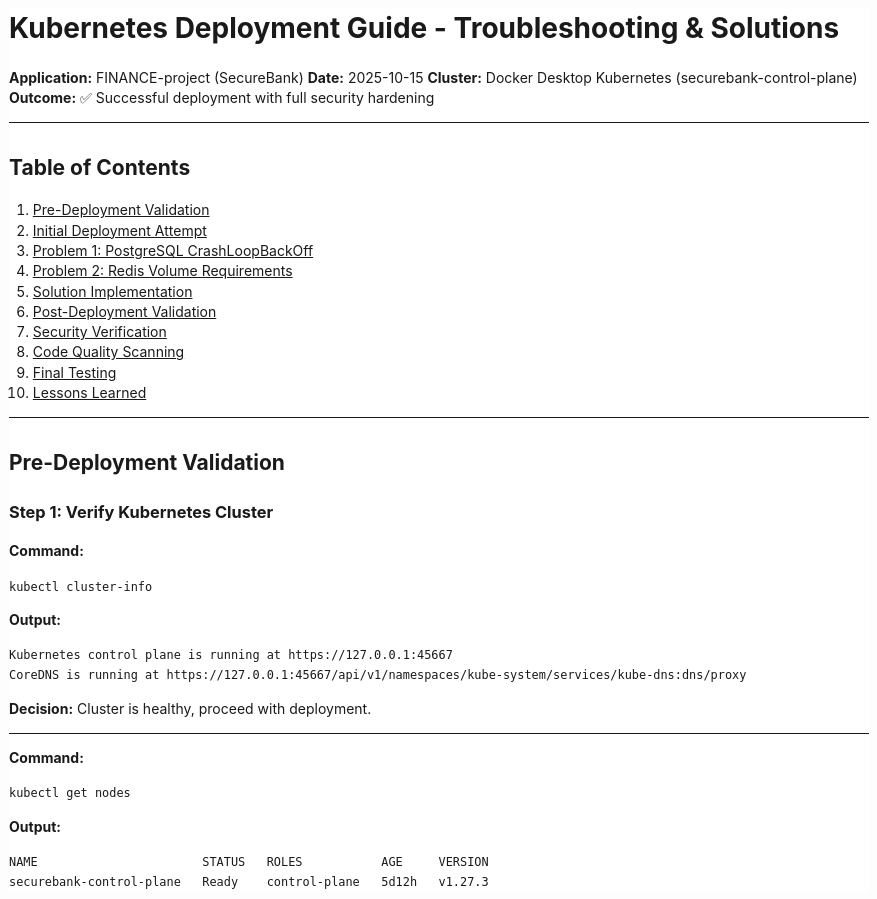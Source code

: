 # Kubernetes Deployment Guide - Troubleshooting & Solutions

**Application:** FINANCE-project (SecureBank)
**Date:** 2025-10-15
**Cluster:** Docker Desktop Kubernetes (securebank-control-plane)
**Outcome:** ✅ Successful deployment with full security hardening

---

## Table of Contents

1. [Pre-Deployment Validation](#pre-deployment-validation)
2. [Initial Deployment Attempt](#initial-deployment-attempt)
3. [Problem 1: PostgreSQL CrashLoopBackOff](#problem-1-postgresql-crashloopbackoff)
4. [Problem 2: Redis Volume Requirements](#problem-2-redis-volume-requirements)
5. [Solution Implementation](#solution-implementation)
6. [Post-Deployment Validation](#post-deployment-validation)
7. [Security Verification](#security-verification)
8. [Code Quality Scanning](#code-quality-scanning)
9. [Final Testing](#final-testing)
10. [Lessons Learned](#lessons-learned)

---

## Pre-Deployment Validation

### Step 1: Verify Kubernetes Cluster

**Command:**
```bash
kubectl cluster-info
```

**Output:**
```
Kubernetes control plane is running at https://127.0.0.1:45667
CoreDNS is running at https://127.0.0.1:45667/api/v1/namespaces/kube-system/services/kube-dns:dns/proxy
```

**Decision:** Cluster is healthy, proceed with deployment.

---

**Command:**
```bash
kubectl get nodes
```

**Output:**
```
NAME                       STATUS   ROLES           AGE     VERSION
securebank-control-plane   Ready    control-plane   5d12h   v1.27.3
```
